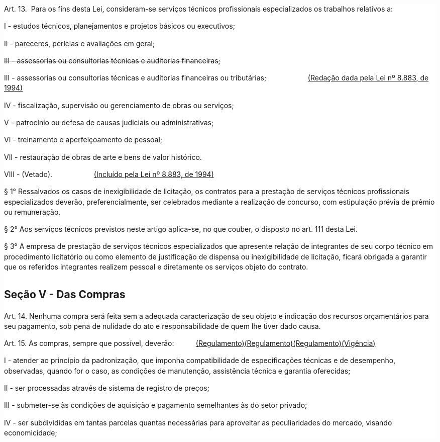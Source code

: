 Art. 13.  Para os fins desta Lei, consideram-se serviços técnicos profissionais especializados os trabalhos relativos a:

I - estudos técnicos, planejamentos e projetos básicos ou executivos;

II - pareceres, perícias e avaliações em geral;

~~III - assessorias ou consultorias técnicas e auditorias financeiras;~~

III - assessorias ou consultorias técnicas e auditorias financeiras ou tributárias;                     [\(Redação dada pela Lei nº 8.883, de 1994\)](http://www.planalto.gov.br/CCIVIL_03/LEIS/L8883.htm#art1)

IV - fiscalização, supervisão ou gerenciamento de obras ou serviços;

V - patrocínio ou defesa de causas judiciais ou administrativas;

VI - treinamento e aperfeiçoamento de pessoal;

VII - restauração de obras de arte e bens de valor histórico.

VIII - \(Vetado\).                     [\(Incluído pela Lei nº 8.883, de 1994\)](http://www.planalto.gov.br/CCIVIL_03/LEIS/L8883.htm#art1)

§ 1° Ressalvados os casos de inexigibilidade de licitação, os contratos para a prestação de serviços técnicos profissionais especializados deverão, preferencialmente, ser celebrados mediante a realização de concurso, com estipulação prévia de prêmio ou remuneração.

§ 2° Aos serviços técnicos previstos neste artigo aplica-se, no que couber, o disposto no art. 111 desta Lei.

§ 3° A empresa de prestação de serviços técnicos especializados que apresente relação de integrantes de seu corpo técnico em procedimento licitatório ou como elemento de justificação de dispensa ou inexigibilidade de licitação, ficará obrigada a garantir que os referidos integrantes realizem pessoal e diretamente os serviços objeto do contrato.

## Seção V - **Das Compras**

Art. 14. Nenhuma compra será feita sem a adequada caracterização de seu objeto e indicação dos recursos orçamentários para seu pagamento, sob pena de nulidade do ato e responsabilidade de quem lhe tiver dado causa.

Art. 15. As compras, sempre que possível, deverão:           [\(Regulamento\)](http://www.planalto.gov.br/CCIVIL_03/decreto/D2743.htm)[\(Regulamento\)](http://www.planalto.gov.br/CCIVIL_03/decreto/2001/D3931htm.htm)[\(Regulamento\)](http://www.planalto.gov.br/CCIVIL_03/_Ato2011-2014/2013/Decreto/D7892.htm)[\(Vigência\)](http://www.planalto.gov.br/CCIVIL_03/_Ato2011-2014/2013/Decreto/D7892.htm#art28)

I - atender ao princípio da padronização, que imponha compatibilidade de especificações técnicas e de desempenho, observadas, quando for o caso, as condições de manutenção, assistência técnica e garantia oferecidas;

II - ser processadas através de sistema de registro de preços;

III - submeter-se às condições de aquisição e pagamento semelhantes às do setor privado;

IV - ser subdivididas em tantas parcelas quantas necessárias para aproveitar as peculiaridades do mercado, visando economicidade;
